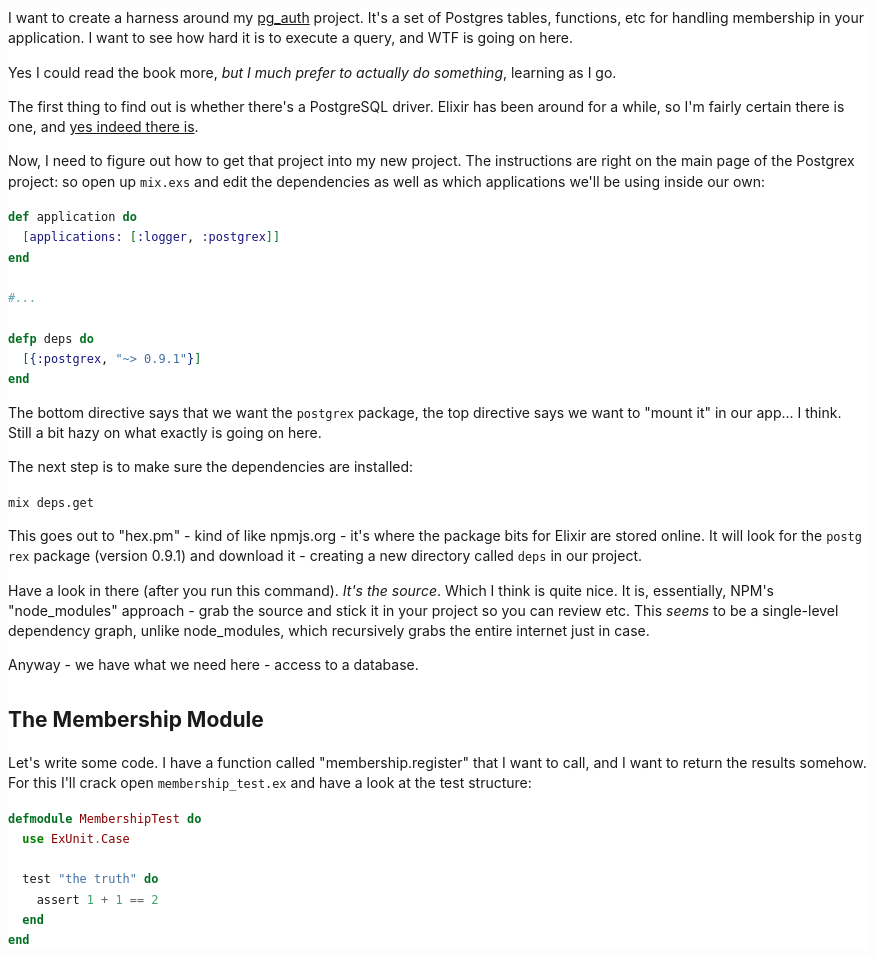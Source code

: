 I want to create a harness around my [pg_auth](https://github.com/robconery/pg-auth) project. It's a set of Postgres tables, functions, etc for handling membership in your application. I want to see how hard it is to execute a query, and WTF is going on here.

Yes I could read the book more, *but I much prefer to actually do something*, learning as I go.

The first thing to find out is whether there's a PostgreSQL driver. Elixir has been around for a while, so I'm fairly certain there is one, and [yes indeed there is](https://github.com/ericmj/postgrex).

Now, I need to figure out how to get that project into my new project. The instructions are right on the main page of the Postgrex project: so open up `mix.exs` and edit the dependencies as well as which applications we'll be using inside our own:

```elixir
def application do
  [applications: [:logger, :postgrex]]
end

#...

defp deps do
  [{:postgrex, "~> 0.9.1"}]
end
```

The bottom directive says that we want the `postgrex` package, the top directive says we want to "mount it" in our app... I think. Still a bit hazy on what exactly is going on here.

The next step is to make sure the dependencies are installed:

```
mix deps.get
```

This goes out to "hex.pm" - kind of like npmjs.org - it's where the package bits for Elixir are stored online. It will look for the `postgrex` package (version 0.9.1) and download it - creating a new directory called `deps` in our project.

Have a look in there (after you run this command). *It's the source*. Which I think is quite nice. It is, essentially, NPM's "node_modules" approach - grab the source and stick it in your project so you can review etc. This *seems* to be a single-level dependency graph, unlike node_modules, which recursively grabs the entire internet just in case.

Anyway - we have what we need here - access to a database.

## The Membership Module

Let's write some code. I have a function called "membership.register" that I want to call, and I want to return the results somehow. For this I'll crack open `membership_test.ex` and have a look at the test structure:

```elixir
defmodule MembershipTest do
  use ExUnit.Case

  test "the truth" do
    assert 1 + 1 == 2
  end
end
```
